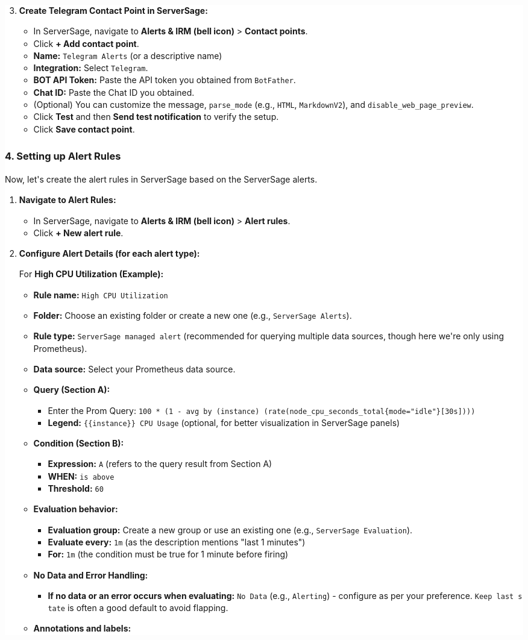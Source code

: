 3.  **Create Telegram Contact Point in ServerSage:**

      * In ServerSage, navigate to **Alerts & IRM (bell icon)** \> **Contact points**.
      * Click **+ Add contact point**.
      * **Name:** `Telegram Alerts` (or a descriptive name)
      * **Integration:** Select `Telegram`.
      * **BOT API Token:** Paste the API token you obtained from `BotFather`.
      * **Chat ID:** Paste the Chat ID you obtained.
      * (Optional) You can customize the message, `parse_mode` (e.g., `HTML`, `MarkdownV2`), and `disable_web_page_preview`.
      * Click **Test** and then **Send test notification** to verify the setup.
      * Click **Save contact point**.

### 4\. Setting up Alert Rules

Now, let's create the alert rules in ServerSage based on the ServerSage alerts.

1.  **Navigate to Alert Rules:**

      * In ServerSage, navigate to **Alerts & IRM (bell icon)** \> **Alert rules**.
      * Click **+ New alert rule**.

2.  **Configure Alert Details (for each alert type):**

    For **High CPU Utilization (Example):**

      * **Rule name:** `High CPU Utilization`

      * **Folder:** Choose an existing folder or create a new one (e.g., `ServerSage Alerts`).

      * **Rule type:** `ServerSage managed alert` (recommended for querying multiple data sources, though here we're only using Prometheus).

      * **Data source:** Select your Prometheus data source.

      * **Query (Section A):**

          * Enter the Prom Query: `100 * (1 - avg by (instance) (rate(node_cpu_seconds_total{mode="idle"}[30s])))`
          * **Legend:** `{{instance}} CPU Usage` (optional, for better visualization in ServerSage panels)

      * **Condition (Section B):**

          * **Expression:** `A` (refers to the query result from Section A)
          * **WHEN:** `is above`
          * **Threshold:** `60`

      * **Evaluation behavior:**

          * **Evaluation group:** Create a new group or use an existing one (e.g., `ServerSage Evaluation`).
          * **Evaluate every:** `1m` (as the description mentions "last 1 minutes")
          * **For:** `1m` (the condition must be true for 1 minute before firing)

      * **No Data and Error Handling:**

          * **If no data or an error occurs when evaluating:** `No Data` (e.g., `Alerting`) - configure as per your preference. `Keep last state` is often a good default to avoid flapping.

      * **Annotations and labels:**
